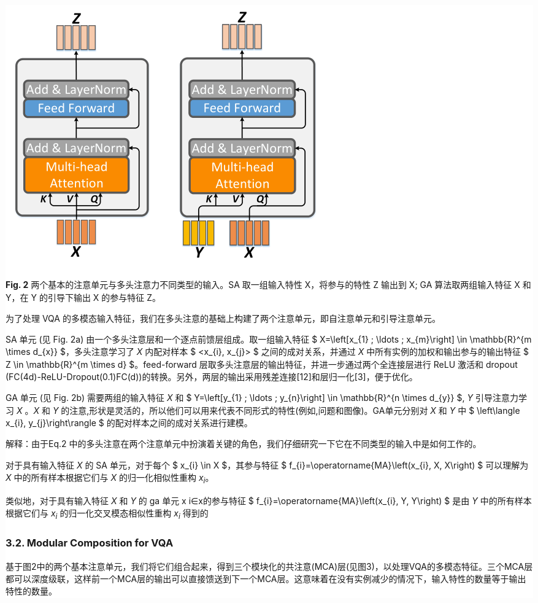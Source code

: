 ![image-20211126174653346](assets/image-20211126174653346.png)

**Fig. 2** 两个基本的注意单元与多头注意力不同类型的输入。SA 取一组输入特性 X，将参与的特性 Z 输出到 X; GA 算法取两组输入特征 X 和 Y，在 Y 的引导下输出 X 的参与特征 Z。



为了处理 VQA 的多模态输入特征，我们在多头注意的基础上构建了两个注意单元，即自注意单元和引导注意单元。

SA 单元 (见 Fig. 2a) 由一个多头注意层和一个逐点前馈层组成。取一组输入特征 $ X=\left[x_{1} ; \ldots ; x_{m}\right] \in \mathbb{R}^{m \times d_{x}} $，多头注意学习了 $X$ 内配对样本 $ <x_{i}, x_{j}> $ 之间的成对关系，并通过 $X$ 中所有实例的加权和输出参与的输出特征 $ Z \in \mathbb{R}^{m \times d} $。feed-forward 层取多头注意层的输出特征，并进一步通过两个全连接层进行 ReLU 激活和 dropout (FC(4d)-ReLU-Dropout(0.1)FC(d))的转换。另外，两层的输出采用残差连接[12]和层归一化[3]，便于优化。

GA 单元 (见 Fig. 2b) 需要两组的输入特征 $X$ 和 $ Y=\left[y_{1} ; \ldots ; y_{n}\right] \in \mathbb{R}^{n \times d_{y}} $,  $Y$ 引导注意力学习 $X$ 。$X$ 和 $Y$ 的注意,形状是灵活的，所以他们可以用来代表不同形式的特性(例如,问题和图像)。GA单元分别对 $X$ 和 $Y$ 中 $ \left\langle x_{i}, y_{j}\right\rangle $ 的配对样本之间的成对关系进行建模。



解释：由于Eq.2 中的多头注意在两个注意单元中扮演着关键的角色，我们仔细研究一下它在不同类型的输入中是如何工作的。

对于具有输入特征 $X$ 的 SA 单元，对于每个 $ x_{i} \in X $，其参与特征 $ f_{i}=\operatorname{MA}\left(x_{i}, X, X\right) $ 可以理解为 $X$ 中的所有样本根据它们与 $X$ 的归一化相似性重构 $x_i$。

类似地，对于具有输入特征 $X$ 和 $Y$ 的 ga 单元 x i∈x的参与特征 $ f_{i}=\operatorname{MA}\left(x_{i}, Y, Y\right) $ 是由 $Y$ 中的所有样本根据它们与 $x_i$ 的归一化交叉模态相似性重构 $x_i$ 得到的





### 3.2. Modular Composition for VQA

基于图2中的两个基本注意单元，我们将它们组合起来，得到三个模块化的共注意(MCA)层(见图3)，以处理VQA的多模态特征。三个MCA层都可以深度级联，这样前一个MCA层的输出可以直接馈送到下一个MCA层。这意味着在没有实例减少的情况下，输入特性的数量等于输出特性的数量。
